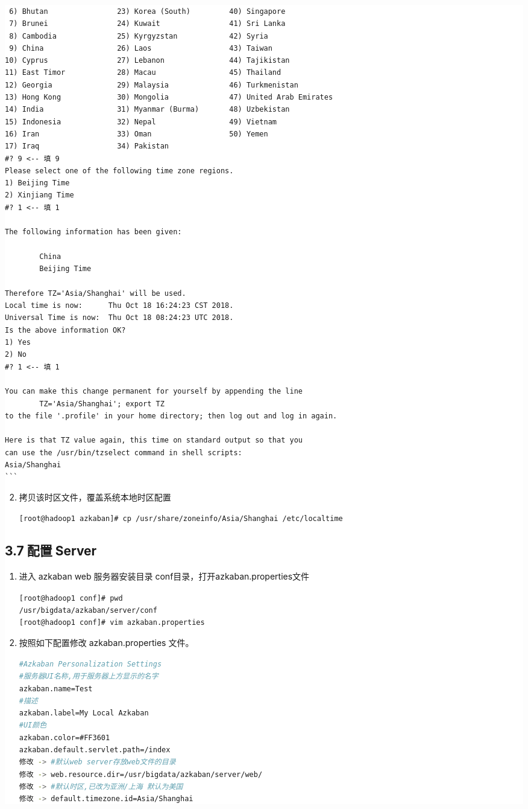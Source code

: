      6) Bhutan                23) Korea (South)         40) Singapore
     7) Brunei                24) Kuwait                41) Sri Lanka
     8) Cambodia              25) Kyrgyzstan            42) Syria
     9) China                 26) Laos                  43) Taiwan
    10) Cyprus                27) Lebanon               44) Tajikistan
    11) East Timor            28) Macau                 45) Thailand
    12) Georgia               29) Malaysia              46) Turkmenistan
    13) Hong Kong             30) Mongolia              47) United Arab Emirates
    14) India                 31) Myanmar (Burma)       48) Uzbekistan
    15) Indonesia             32) Nepal                 49) Vietnam
    16) Iran                  33) Oman                  50) Yemen
    17) Iraq                  34) Pakistan
    #? 9 <-- 填 9
    Please select one of the following time zone regions.
    1) Beijing Time
    2) Xinjiang Time
    #? 1 <-- 填 1
    
    The following information has been given:
    
            China
            Beijing Time
    
    Therefore TZ='Asia/Shanghai' will be used.
    Local time is now:      Thu Oct 18 16:24:23 CST 2018.
    Universal Time is now:  Thu Oct 18 08:24:23 UTC 2018.
    Is the above information OK?
    1) Yes
    2) No
    #? 1 <-- 填 1
    
    You can make this change permanent for yourself by appending the line
            TZ='Asia/Shanghai'; export TZ
    to the file '.profile' in your home directory; then log out and log in again.
    
    Here is that TZ value again, this time on standard output so that you
    can use the /usr/bin/tzselect command in shell scripts:
    Asia/Shanghai
    ```
2. 拷贝该时区文件，覆盖系统本地时区配置
    ```bash
    [root@hadoop1 azkaban]# cp /usr/share/zoneinfo/Asia/Shanghai /etc/localtime
    ```

## 3.7 配置 Server
1. 进入 azkaban web 服务器安装目录 conf目录，打开azkaban.properties文件
    ```bash
    [root@hadoop1 conf]# pwd
    /usr/bigdata/azkaban/server/conf
    [root@hadoop1 conf]# vim azkaban.properties
    ```
2. 按照如下配置修改 azkaban.properties 文件。
    ```bash
    #Azkaban Personalization Settings
    #服务器UI名称,用于服务器上方显示的名字
    azkaban.name=Test
    #描述
    azkaban.label=My Local Azkaban
    #UI颜色
    azkaban.color=#FF3601
    azkaban.default.servlet.path=/index
    修改 -> #默认web server存放web文件的目录
    修改 -> web.resource.dir=/usr/bigdata/azkaban/server/web/   
    修改 -> #默认时区,已改为亚洲/上海 默认为美国
    修改 -> default.timezone.id=Asia/Shanghai
    

  [否]:  y